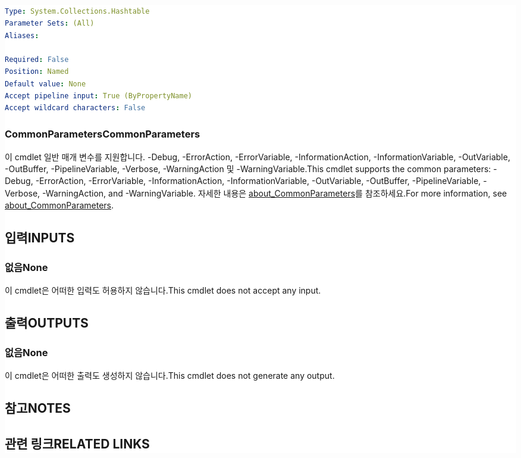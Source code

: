 ```yaml
Type: System.Collections.Hashtable
Parameter Sets: (All)
Aliases:

Required: False
Position: Named
Default value: None
Accept pipeline input: True (ByPropertyName)
Accept wildcard characters: False
```

### <span data-ttu-id="fa719-236">CommonParameters</span><span class="sxs-lookup"><span data-stu-id="fa719-236">CommonParameters</span></span>

<span data-ttu-id="fa719-237">이 cmdlet 일반 매개 변수를 지원합니다. -Debug, -ErrorAction, -ErrorVariable, -InformationAction, -InformationVariable, -OutVariable, -OutBuffer, -PipelineVariable, -Verbose, -WarningAction 및 -WarningVariable.</span><span class="sxs-lookup"><span data-stu-id="fa719-237">This cmdlet supports the common parameters: -Debug, -ErrorAction, -ErrorVariable, -InformationAction, -InformationVariable, -OutVariable, -OutBuffer, -PipelineVariable, -Verbose, -WarningAction, and -WarningVariable.</span></span> <span data-ttu-id="fa719-238">자세한 내용은 [about_CommonParameters](../Microsoft.PowerShell.Core/About/about_CommonParameters.md)를 참조하세요.</span><span class="sxs-lookup"><span data-stu-id="fa719-238">For more information, see [about_CommonParameters](../Microsoft.PowerShell.Core/About/about_CommonParameters.md).</span></span>

## <span data-ttu-id="fa719-239">입력</span><span class="sxs-lookup"><span data-stu-id="fa719-239">INPUTS</span></span>

### <span data-ttu-id="fa719-240">없음</span><span class="sxs-lookup"><span data-stu-id="fa719-240">None</span></span>

<span data-ttu-id="fa719-241">이 cmdlet은 어떠한 입력도 허용하지 않습니다.</span><span class="sxs-lookup"><span data-stu-id="fa719-241">This cmdlet does not accept any input.</span></span>

## <span data-ttu-id="fa719-242">출력</span><span class="sxs-lookup"><span data-stu-id="fa719-242">OUTPUTS</span></span>

### <span data-ttu-id="fa719-243">없음</span><span class="sxs-lookup"><span data-stu-id="fa719-243">None</span></span>

<span data-ttu-id="fa719-244">이 cmdlet은 어떠한 출력도 생성하지 않습니다.</span><span class="sxs-lookup"><span data-stu-id="fa719-244">This cmdlet does not generate any output.</span></span>

## <span data-ttu-id="fa719-245">참고</span><span class="sxs-lookup"><span data-stu-id="fa719-245">NOTES</span></span>

## <span data-ttu-id="fa719-246">관련 링크</span><span class="sxs-lookup"><span data-stu-id="fa719-246">RELATED LINKS</span></span>
